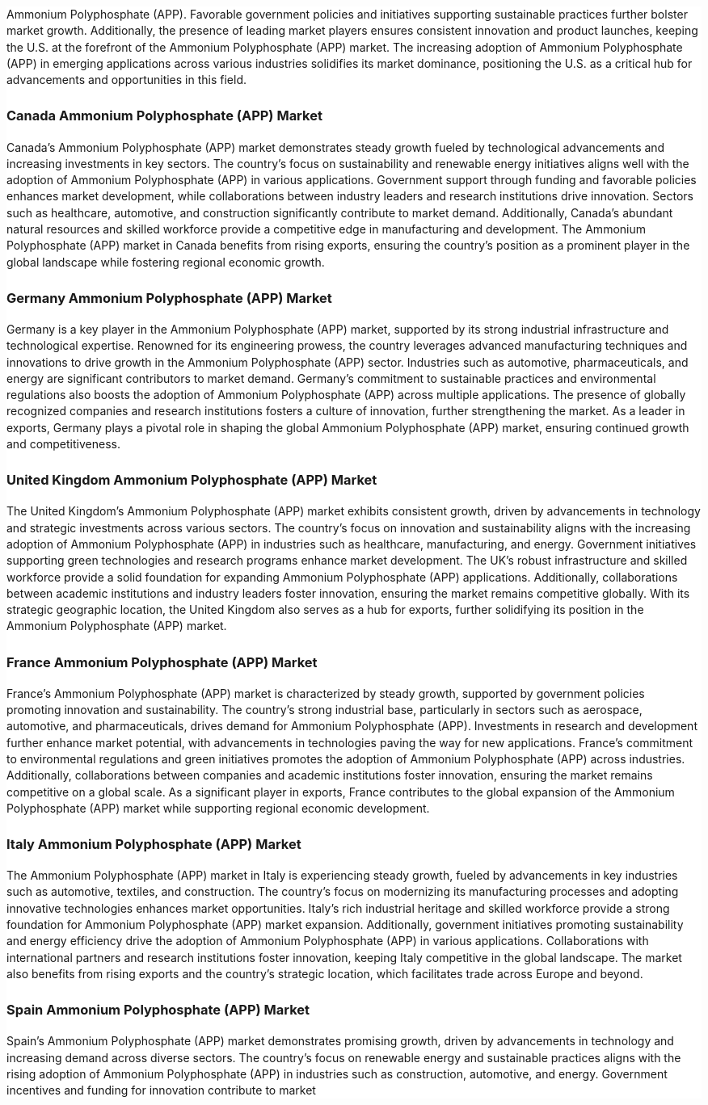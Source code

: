Ammonium Polyphosphate (APP). Favorable government policies and initiatives supporting sustainable practices further bolster market growth. Additionally, the presence of leading market players ensures consistent innovation and product launches, keeping the U.S. at the forefront of the Ammonium Polyphosphate (APP) market. The increasing adoption of Ammonium Polyphosphate (APP) in emerging applications across various industries solidifies its market dominance, positioning the U.S. as a critical hub for advancements and opportunities in this field.</p><h3>Canada Ammonium Polyphosphate (APP) Market</h3><p>Canada&rsquo;s Ammonium Polyphosphate (APP) market demonstrates steady growth fueled by technological advancements and increasing investments in key sectors. The country&rsquo;s focus on sustainability and renewable energy initiatives aligns well with the adoption of Ammonium Polyphosphate (APP) in various applications. Government support through funding and favorable policies enhances market development, while collaborations between industry leaders and research institutions drive innovation. Sectors such as healthcare, automotive, and construction significantly contribute to market demand. Additionally, Canada&rsquo;s abundant natural resources and skilled workforce provide a competitive edge in manufacturing and development. The Ammonium Polyphosphate (APP) market in Canada benefits from rising exports, ensuring the country&rsquo;s position as a prominent player in the global landscape while fostering regional economic growth.</p><h3>Germany Ammonium Polyphosphate (APP) Market</h3><p>Germany is a key player in the Ammonium Polyphosphate (APP) market, supported by its strong industrial infrastructure and technological expertise. Renowned for its engineering prowess, the country leverages advanced manufacturing techniques and innovations to drive growth in the Ammonium Polyphosphate (APP) sector. Industries such as automotive, pharmaceuticals, and energy are significant contributors to market demand. Germany&rsquo;s commitment to sustainable practices and environmental regulations also boosts the adoption of Ammonium Polyphosphate (APP) across multiple applications. The presence of globally recognized companies and research institutions fosters a culture of innovation, further strengthening the market. As a leader in exports, Germany plays a pivotal role in shaping the global Ammonium Polyphosphate (APP) market, ensuring continued growth and competitiveness.</p><h3>United Kingdom Ammonium Polyphosphate (APP) Market</h3><p>The United Kingdom&rsquo;s Ammonium Polyphosphate (APP) market exhibits consistent growth, driven by advancements in technology and strategic investments across various sectors. The country&rsquo;s focus on innovation and sustainability aligns with the increasing adoption of Ammonium Polyphosphate (APP) in industries such as healthcare, manufacturing, and energy. Government initiatives supporting green technologies and research programs enhance market development. The UK&rsquo;s robust infrastructure and skilled workforce provide a solid foundation for expanding Ammonium Polyphosphate (APP) applications. Additionally, collaborations between academic institutions and industry leaders foster innovation, ensuring the market remains competitive globally. With its strategic geographic location, the United Kingdom also serves as a hub for exports, further solidifying its position in the Ammonium Polyphosphate (APP) market.</p><h3>France Ammonium Polyphosphate (APP) Market</h3><p>France&rsquo;s Ammonium Polyphosphate (APP) market is characterized by steady growth, supported by government policies promoting innovation and sustainability. The country&rsquo;s strong industrial base, particularly in sectors such as aerospace, automotive, and pharmaceuticals, drives demand for Ammonium Polyphosphate (APP). Investments in research and development further enhance market potential, with advancements in technologies paving the way for new applications. France&rsquo;s commitment to environmental regulations and green initiatives promotes the adoption of Ammonium Polyphosphate (APP) across industries. Additionally, collaborations between companies and academic institutions foster innovation, ensuring the market remains competitive on a global scale. As a significant player in exports, France contributes to the global expansion of the Ammonium Polyphosphate (APP) market while supporting regional economic development.</p><h3>Italy Ammonium Polyphosphate (APP) Market</h3><p>The Ammonium Polyphosphate (APP) market in Italy is experiencing steady growth, fueled by advancements in key industries such as automotive, textiles, and construction. The country&rsquo;s focus on modernizing its manufacturing processes and adopting innovative technologies enhances market opportunities. Italy&rsquo;s rich industrial heritage and skilled workforce provide a strong foundation for Ammonium Polyphosphate (APP) market expansion. Additionally, government initiatives promoting sustainability and energy efficiency drive the adoption of Ammonium Polyphosphate (APP) in various applications. Collaborations with international partners and research institutions foster innovation, keeping Italy competitive in the global landscape. The market also benefits from rising exports and the country&rsquo;s strategic location, which facilitates trade across Europe and beyond.</p><h3>Spain Ammonium Polyphosphate (APP) Market</h3><p>Spain&rsquo;s Ammonium Polyphosphate (APP) market demonstrates promising growth, driven by advancements in technology and increasing demand across diverse sectors. The country&rsquo;s focus on renewable energy and sustainable practices aligns with the rising adoption of Ammonium Polyphosphate (APP) in industries such as construction, automotive, and energy. Government incentives and funding for innovation contribute to market
